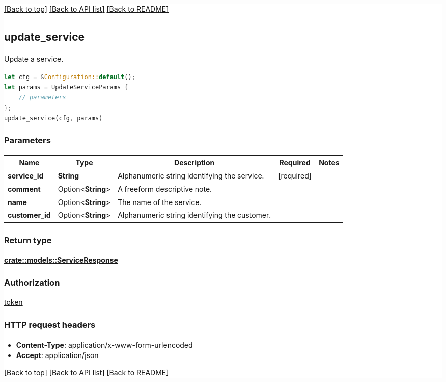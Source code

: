 [[Back to top]](#) [[Back to API list]](../README.md#documentation-for-api-endpoints) [[Back to README]](../README.md)


## update_service

Update a service.

```rust
let cfg = &Configuration::default();
let params = UpdateServiceParams {
    // parameters
};
update_service(cfg, params)
```

### Parameters


Name | Type | Description  | Required | Notes
------------- | ------------- | ------------- | ------------- | -------------
**service_id** | **String** | Alphanumeric string identifying the service. | [required] |
**comment** | Option\<**String**> | A freeform descriptive note. |  |
**name** | Option\<**String**> | The name of the service. |  |
**customer_id** | Option\<**String**> | Alphanumeric string identifying the customer. |  |

### Return type

[**crate::models::ServiceResponse**](ServiceResponse.md)

### Authorization

[token](../README.md#token)

### HTTP request headers

- **Content-Type**: application/x-www-form-urlencoded
- **Accept**: application/json

[[Back to top]](#) [[Back to API list]](../README.md#documentation-for-api-endpoints) [[Back to README]](../README.md)


